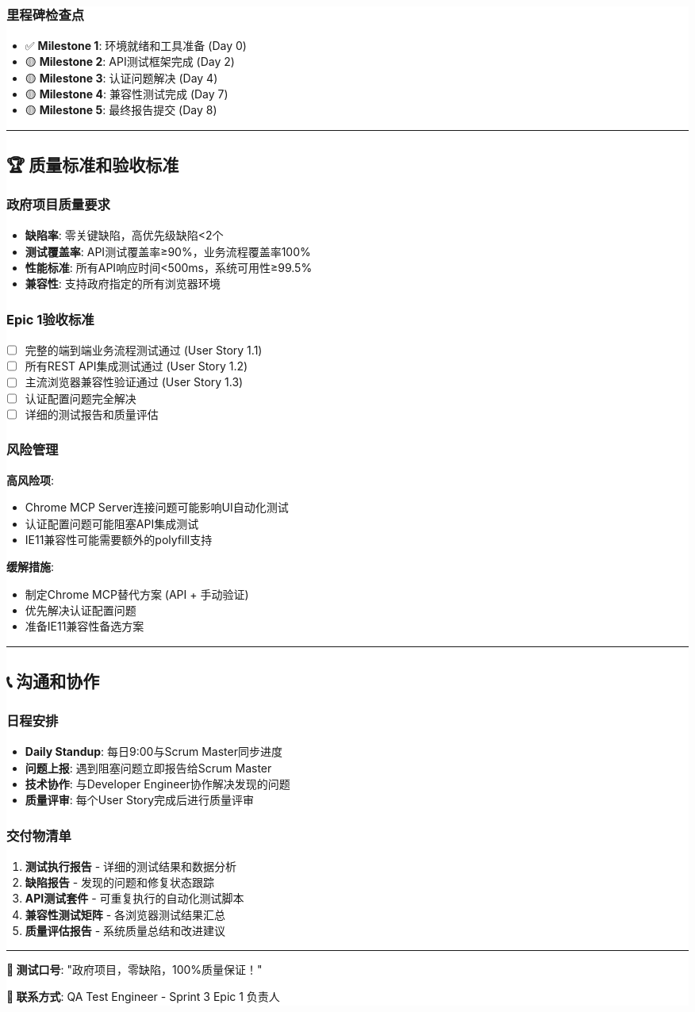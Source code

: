 ### 里程碑检查点
- ✅ **Milestone 1**: 环境就绪和工具准备 (Day 0)
- 🟡 **Milestone 2**: API测试框架完成 (Day 2)
- 🟡 **Milestone 3**: 认证问题解决 (Day 4)  
- 🟡 **Milestone 4**: 兼容性测试完成 (Day 7)
- 🟡 **Milestone 5**: 最终报告提交 (Day 8)

---

## 🏆 质量标准和验收标准

### 政府项目质量要求
- **缺陷率**: 零关键缺陷，高优先级缺陷<2个
- **测试覆盖率**: API测试覆盖率≥90%，业务流程覆盖率100%  
- **性能标准**: 所有API响应时间<500ms，系统可用性≥99.5%
- **兼容性**: 支持政府指定的所有浏览器环境

### Epic 1验收标准
- [ ] 完整的端到端业务流程测试通过 (User Story 1.1)
- [ ] 所有REST API集成测试通过 (User Story 1.2)  
- [ ] 主流浏览器兼容性验证通过 (User Story 1.3)
- [ ] 认证配置问题完全解决
- [ ] 详细的测试报告和质量评估

### 风险管理
**高风险项**:
- Chrome MCP Server连接问题可能影响UI自动化测试
- 认证配置问题可能阻塞API集成测试
- IE11兼容性可能需要额外的polyfill支持

**缓解措施**:
- 制定Chrome MCP替代方案 (API + 手动验证)
- 优先解决认证配置问题
- 准备IE11兼容性备选方案

---

## 📞 沟通和协作

### 日程安排
- **Daily Standup**: 每日9:00与Scrum Master同步进度
- **问题上报**: 遇到阻塞问题立即报告给Scrum Master
- **技术协作**: 与Developer Engineer协作解决发现的问题
- **质量评审**: 每个User Story完成后进行质量评审

### 交付物清单
1. **测试执行报告** - 详细的测试结果和数据分析
2. **缺陷报告** - 发现的问题和修复状态跟踪  
3. **API测试套件** - 可重复执行的自动化测试脚本
4. **兼容性测试矩阵** - 各浏览器测试结果汇总
5. **质量评估报告** - 系统质量总结和改进建议

---

**🎯 测试口号**: "政府项目，零缺陷，100%质量保证！"

**📧 联系方式**: QA Test Engineer - Sprint 3 Epic 1 负责人